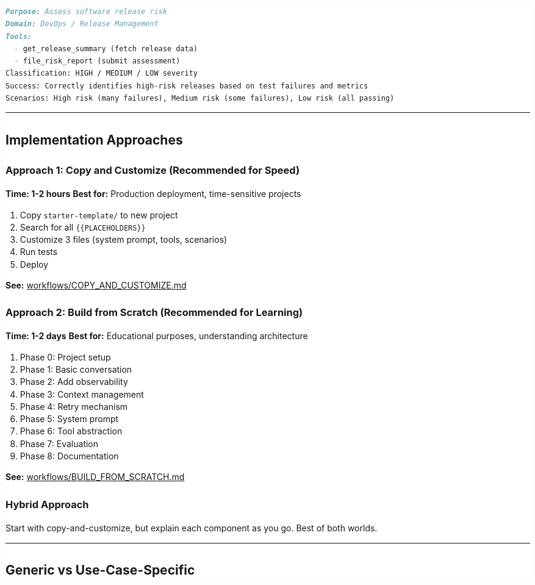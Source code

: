 ```markdown
Purpose: Assess software release risk
Domain: DevOps / Release Management
Tools:
  - get_release_summary (fetch release data)
  - file_risk_report (submit assessment)
Classification: HIGH / MEDIUM / LOW severity
Success: Correctly identifies high-risk releases based on test failures and metrics
Scenarios: High risk (many failures), Medium risk (some failures), Low risk (all passing)
```

---

## Implementation Approaches

### Approach 1: Copy and Customize (Recommended for Speed)

**Time: 1-2 hours**
**Best for:** Production deployment, time-sensitive projects

1. Copy `starter-template/` to new project
2. Search for all `{{PLACEHOLDERS}}`
3. Customize 3 files (system prompt, tools, scenarios)
4. Run tests
5. Deploy

**See:** [workflows/COPY_AND_CUSTOMIZE.md](workflows/COPY_AND_CUSTOMIZE.md)

### Approach 2: Build from Scratch (Recommended for Learning)

**Time: 1-2 days**
**Best for:** Educational purposes, understanding architecture

1. Phase 0: Project setup
2. Phase 1: Basic conversation
3. Phase 2: Add observability
4. Phase 3: Context management
5. Phase 4: Retry mechanism
6. Phase 5: System prompt
7. Phase 6: Tool abstraction
8. Phase 7: Evaluation
9. Phase 8: Documentation

**See:** [workflows/BUILD_FROM_SCRATCH.md](workflows/BUILD_FROM_SCRATCH.md)

### Hybrid Approach

Start with copy-and-customize, but explain each component as you go. Best of both worlds.

---

## Generic vs Use-Case-Specific
